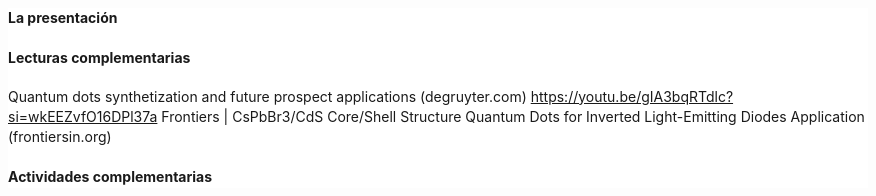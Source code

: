 #### La presentación

#### Lecturas complementarias
Quantum dots synthetization and future prospect applications (degruyter.com)
https://youtu.be/gIA3bqRTdlc?si=wkEEZvfO16DPl37a
Frontiers | CsPbBr3/CdS Core/Shell Structure Quantum Dots for Inverted Light-Emitting Diodes Application (frontiersin.org)

#### Actividades complementarias
